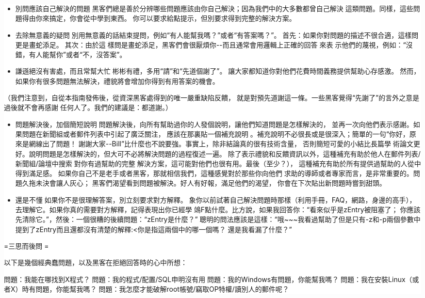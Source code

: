- 別問應該自己解決的問題
黑客們總是善於分辨哪些問題應該由你自己解決；因為我們中的大多數都曾自己解決
這類問題。同樣，這些問題得由你來搞定，你會從中學到東西。
你可以要求給點提示，但別要求得到完整的解決方案。

- 去除無意義的疑問
別用無意義的話結束提問，例如“有人能幫我嗎？”或者“有答案嗎？”。
首先：如果你對問題的描述不很合適，這樣問更是畫蛇添足。
其次：由於這 樣問是畫蛇添足，黑客們會很厭煩你--而且通常會用邏輯上正確的回答
來表 示他們的蔑視，例如：“沒錯，有人能幫你”或者“不，沒答案”。

- 謙遜絕沒有害處，而且常幫大忙
彬彬有禮，多用“請”和“先道個謝了”。
讓大家都知道你對他們花費時間義務提供幫助心存感激。
然而，如果你有很多問題無法解決，禮貌將會增加你得到有用答案的機會。

（我們注意到，自從本指南發佈後，從資深黑客處得到的唯一嚴重缺陷反饋，
就是對預先道謝這一條。一些黑客覺得“先謝了”的言外之意是過後就不會再感謝
任何人了。我們的建議是：都道謝。）

- 問題解決後，加個簡短說明
問題解決後，向所有幫助過你的人發個說明，讓他們知道問題是怎樣解決的，
並再一次向他們表示感謝。如果問題在新聞組或者郵件列表中引起了廣泛關注，
應該在那裏貼一個補充說明
。補充說明不必很長或是很深入；簡單的一句“你好，原來是網線出了問題！
謝謝大家--Bill”比什麼也不說要強。事實上，除非結論真的很有技術含量，
否則簡短可愛的小結比長篇學
術論文更好。說明問題是怎樣解決的，但大可不必將解決問題的過程復述一遍。
除了表示禮貌和反饋資訊以外，這種補充有助於他人在郵件列表/新聞組/論壇中搜索
對你有過幫助的完整
解決方案，這可能對他們也很有用。最後（至少？），
這種補充有助於所有提供過幫助的人從中得到滿足感。
如果你自己不是老手或者黑客，那就相信我們，這種感覺對於那些你向他們
求助的導師或者專家而言，是非常重要的。問題久拖未決會讓人灰心；
黑客們渴望看到問題被解決。好人有好報，滿足他們的渴望，
你會在下次貼出新問題時嘗到甜頭。

- 還是不懂
如果你不是很理解答案，別立刻要求對方解釋。
象你以前試著自己解決問題時那樣（利用手冊，FAQ，網路，身邊的高手），
去理解它。如果你真的需要對方解釋，記得表現出你已經學
鴗F點什麼。比方說，如果我回答你：“看來似乎是zEntry被阻塞了；
你應該先清除它。”，然後：一個很糟的後續問題：“zEntry是什麼？”
聰明的問法應該是這樣：“哦~~~我看過幫助了但是只有-z和-p兩個參數中
提到了zEntry而且還都沒有清楚的解釋:<你是指這兩個中的哪一個嗎？
還是我看漏了什麼？”

=三思而後問 =

以下是幾個經典蠢問題，以及黑客在拒絕回答時的心中所想：

問題：我能在哪找到X程式？
問題：我的程式/配置/SQL申明沒有用
問題：我的Windows有問題，你能幫我嗎？
問題：我在安裝Linux（或者X）時有問題，你能幫我嗎？
問題：我怎麼才能破解root帳號/竊取OP特權/讀別人的郵件呢？
